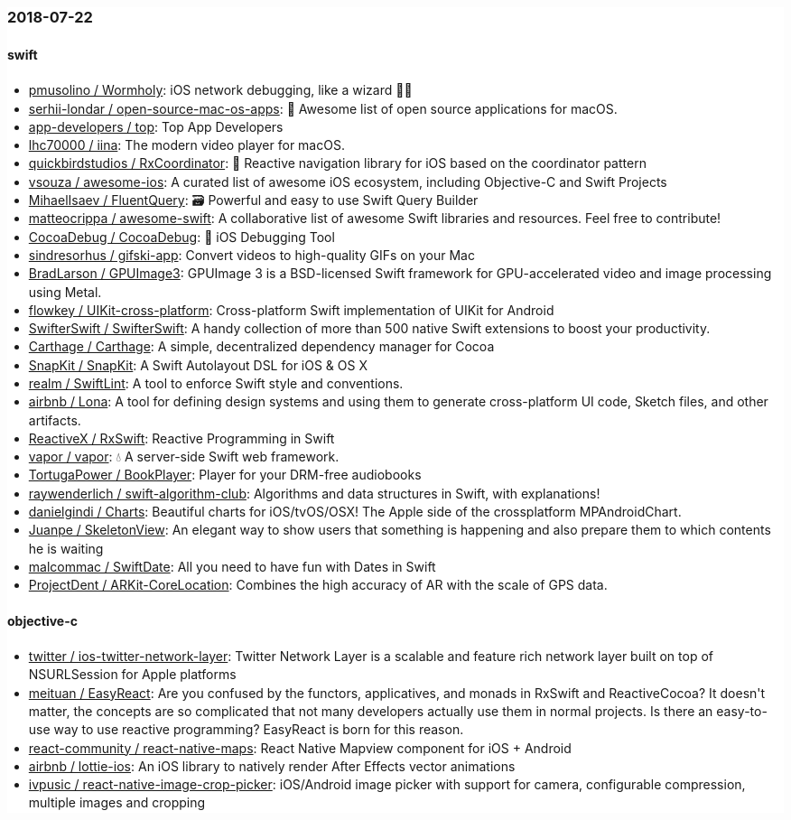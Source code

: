 ### 2018-07-22

#### swift
* [pmusolino / Wormholy](https://github.com/pmusolino/Wormholy): iOS network debugging, like a wizard 🧙‍♂️
* [serhii-londar / open-source-mac-os-apps](https://github.com/serhii-londar/open-source-mac-os-apps): 🚀 Awesome list of open source applications for macOS.
* [app-developers / top](https://github.com/app-developers/top): Top App Developers
* [lhc70000 / iina](https://github.com/lhc70000/iina): The modern video player for macOS.
* [quickbirdstudios / RxCoordinator](https://github.com/quickbirdstudios/RxCoordinator): 🎌 Reactive navigation library for iOS based on the coordinator pattern
* [vsouza / awesome-ios](https://github.com/vsouza/awesome-ios): A curated list of awesome iOS ecosystem, including Objective-C and Swift Projects
* [MihaelIsaev / FluentQuery](https://github.com/MihaelIsaev/FluentQuery): 🗃 Powerful and easy to use Swift Query Builder
* [matteocrippa / awesome-swift](https://github.com/matteocrippa/awesome-swift): A collaborative list of awesome Swift libraries and resources. Feel free to contribute!
* [CocoaDebug / CocoaDebug](https://github.com/CocoaDebug/CocoaDebug): 🚀 iOS Debugging Tool
* [sindresorhus / gifski-app](https://github.com/sindresorhus/gifski-app): Convert videos to high-quality GIFs on your Mac
* [BradLarson / GPUImage3](https://github.com/BradLarson/GPUImage3): GPUImage 3 is a BSD-licensed Swift framework for GPU-accelerated video and image processing using Metal.
* [flowkey / UIKit-cross-platform](https://github.com/flowkey/UIKit-cross-platform): Cross-platform Swift implementation of UIKit for Android
* [SwifterSwift / SwifterSwift](https://github.com/SwifterSwift/SwifterSwift): A handy collection of more than 500 native Swift extensions to boost your productivity.
* [Carthage / Carthage](https://github.com/Carthage/Carthage): A simple, decentralized dependency manager for Cocoa
* [SnapKit / SnapKit](https://github.com/SnapKit/SnapKit): A Swift Autolayout DSL for iOS & OS X
* [realm / SwiftLint](https://github.com/realm/SwiftLint): A tool to enforce Swift style and conventions.
* [airbnb / Lona](https://github.com/airbnb/Lona): A tool for defining design systems and using them to generate cross-platform UI code, Sketch files, and other artifacts.
* [ReactiveX / RxSwift](https://github.com/ReactiveX/RxSwift): Reactive Programming in Swift
* [vapor / vapor](https://github.com/vapor/vapor): 💧 A server-side Swift web framework.
* [TortugaPower / BookPlayer](https://github.com/TortugaPower/BookPlayer): Player for your DRM-free audiobooks
* [raywenderlich / swift-algorithm-club](https://github.com/raywenderlich/swift-algorithm-club): Algorithms and data structures in Swift, with explanations!
* [danielgindi / Charts](https://github.com/danielgindi/Charts): Beautiful charts for iOS/tvOS/OSX! The Apple side of the crossplatform MPAndroidChart.
* [Juanpe / SkeletonView](https://github.com/Juanpe/SkeletonView): An elegant way to show users that something is happening and also prepare them to which contents he is waiting
* [malcommac / SwiftDate](https://github.com/malcommac/SwiftDate): All you need to have fun with Dates in Swift
* [ProjectDent / ARKit-CoreLocation](https://github.com/ProjectDent/ARKit-CoreLocation): Combines the high accuracy of AR with the scale of GPS data.

#### objective-c
* [twitter / ios-twitter-network-layer](https://github.com/twitter/ios-twitter-network-layer): Twitter Network Layer is a scalable and feature rich network layer built on top of NSURLSession for Apple platforms
* [meituan / EasyReact](https://github.com/meituan/EasyReact): Are you confused by the functors, applicatives, and monads in RxSwift and ReactiveCocoa? It doesn't matter, the concepts are so complicated that not many developers actually use them in normal projects. Is there an easy-to-use way to use reactive programming? EasyReact is born for this reason.
* [react-community / react-native-maps](https://github.com/react-community/react-native-maps): React Native Mapview component for iOS + Android
* [airbnb / lottie-ios](https://github.com/airbnb/lottie-ios): An iOS library to natively render After Effects vector animations
* [ivpusic / react-native-image-crop-picker](https://github.com/ivpusic/react-native-image-crop-picker): iOS/Android image picker with support for camera, configurable compression, multiple images and cropping